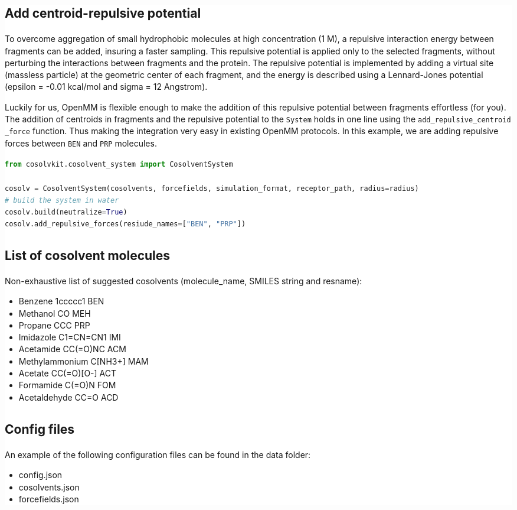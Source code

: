 ## Add centroid-repulsive potential

To overcome aggregation of small hydrophobic molecules at high concentration (1 M), a repulsive interaction energy between fragments can be added, insuring a faster sampling. This repulsive potential is applied only to the selected fragments, without perturbing the interactions between fragments and the protein. The repulsive potential is implemented by adding a virtual site (massless particle) at the geometric center of each fragment, and the energy is described using a Lennard-Jones potential (epsilon = -0.01 kcal/mol and sigma = 12 Angstrom).

Luckily for us, OpenMM is flexible enough to make the addition of this repulsive potential between fragments effortless (for you). The addition of centroids in fragments and the repulsive potential to the `System` holds in one line using the `add_repulsive_centroid_force` function. Thus making the integration very easy in existing OpenMM protocols. In this example, we are adding repulsive forces between `BEN` and `PRP` molecules.

```python
from cosolvkit.cosolvent_system import CosolventSystem

cosolv = CosolventSystem(cosolvents, forcefields, simulation_format, receptor_path, radius=radius)
# build the system in water
cosolv.build(neutralize=True)
cosolv.add_repulsive_forces(resiude_names=["BEN", "PRP"])
```

## List of cosolvent molecules
Non-exhaustive list of suggested cosolvents (molecule_name, SMILES string and resname):
* Benzene 1ccccc1 BEN
* Methanol CO MEH
* Propane CCC PRP
* Imidazole C1=CN=CN1 IMI
* Acetamide CC(=O)NC ACM
* Methylammonium C[NH3+] MAM
* Acetate CC(=O)[O-] ACT
* Formamide C(=O)N FOM
* Acetaldehyde CC=O ACD


## Config files
An example of the following configuration files can be found in the data folder:
* config.json
* cosolvents.json
* forcefields.json
